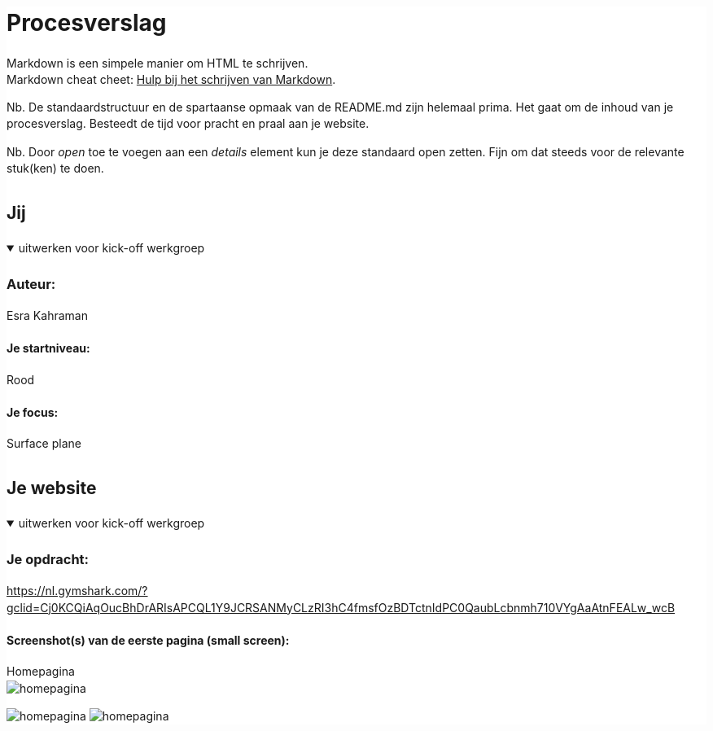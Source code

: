 # Procesverslag
Markdown is een simpele manier om HTML te schrijven.  
Markdown cheat cheet: [Hulp bij het schrijven van Markdown](https://github.com/adam-p/markdown-here/wiki/Markdown-Cheatsheet).

Nb. De standaardstructuur en de spartaanse opmaak van de README.md zijn helemaal prima. Het gaat om de inhoud van je procesverslag. Besteedt de tijd voor pracht en praal aan je website.

Nb. Door *open* toe te voegen aan een *details* element kun je deze standaard open zetten. Fijn om dat steeds voor de relevante stuk(ken) te doen.





## Jij

<details open>
  <summary>uitwerken voor kick-off werkgroep</summary>

  ### Auteur:
  Esra Kahraman

  #### Je startniveau:
  Rood

  #### Je focus:
  Surface plane
 
</details>





## Je website

<details open>
  <summary>uitwerken voor kick-off werkgroep</summary>

  ### Je opdracht:
   https://nl.gymshark.com/?gclid=Cj0KCQiAqOucBhDrARIsAPCQL1Y9JCRSANMyCLzRI3hC4fmsfOzBDTctnIdPC0QaubLcbnmh710VYgAaAtnFEALw_wcB 

  #### Screenshot(s) van de eerste pagina (small screen): 
  Homepagina  
  <img src="readme-images/screenshot1.PNG" width="375px" alt="homepagina">

  <img src="readme-images/screenshot2.PNG" width="375px" alt="homepagina">

  <img src="readme-images/screenshot3.PNG" width="375px" alt="homepagina">

